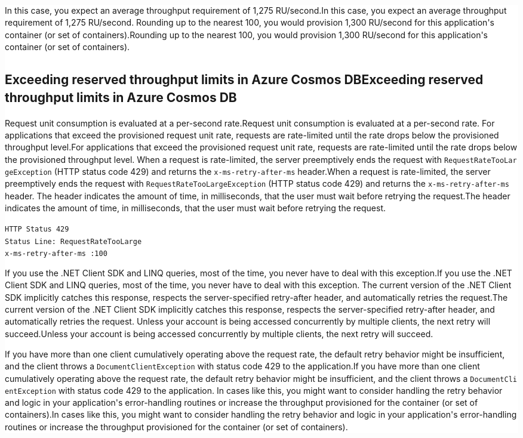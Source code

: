 <span data-ttu-id="7f7cd-280">In this case, you expect an average throughput requirement of 1,275 RU/second.</span><span class="sxs-lookup"><span data-stu-id="7f7cd-280">In this case, you expect an average throughput requirement of 1,275 RU/second.</span></span> <span data-ttu-id="7f7cd-281">Rounding up to the nearest 100, you would provision 1,300 RU/second for this application's container (or set of containers).</span><span class="sxs-lookup"><span data-stu-id="7f7cd-281">Rounding up to the nearest 100, you would provision 1,300 RU/second for this application's container (or set of containers).</span></span>

## <a id="RequestRateTooLarge"></a> <span data-ttu-id="7f7cd-282">Exceeding reserved throughput limits in Azure Cosmos DB</span><span class="sxs-lookup"><span data-stu-id="7f7cd-282">Exceeding reserved throughput limits in Azure Cosmos DB</span></span>
<span data-ttu-id="7f7cd-283">Request unit consumption is evaluated at a per-second rate.</span><span class="sxs-lookup"><span data-stu-id="7f7cd-283">Request unit consumption is evaluated at a per-second rate.</span></span> <span data-ttu-id="7f7cd-284">For applications that exceed the provisioned request unit rate, requests are rate-limited until the rate drops below the provisioned throughput level.</span><span class="sxs-lookup"><span data-stu-id="7f7cd-284">For applications that exceed the provisioned request unit rate, requests are rate-limited until the rate drops below the provisioned throughput level.</span></span> <span data-ttu-id="7f7cd-285">When a request is rate-limited, the server preemptively ends the request with `RequestRateTooLargeException` (HTTP status code 429) and returns the `x-ms-retry-after-ms` header.</span><span class="sxs-lookup"><span data-stu-id="7f7cd-285">When a request is rate-limited, the server preemptively ends the request with `RequestRateTooLargeException` (HTTP status code 429) and returns the `x-ms-retry-after-ms` header.</span></span> <span data-ttu-id="7f7cd-286">The header indicates the amount of time, in milliseconds, that the user must wait before retrying the request.</span><span class="sxs-lookup"><span data-stu-id="7f7cd-286">The header indicates the amount of time, in milliseconds, that the user must wait before retrying the request.</span></span>

    HTTP Status 429
    Status Line: RequestRateTooLarge
    x-ms-retry-after-ms :100

<span data-ttu-id="7f7cd-287">If you use the .NET Client SDK and LINQ queries, most of the time, you never have to deal with this exception.</span><span class="sxs-lookup"><span data-stu-id="7f7cd-287">If you use the .NET Client SDK and LINQ queries, most of the time, you never have to deal with this exception.</span></span> <span data-ttu-id="7f7cd-288">The current version of the .NET Client SDK implicitly catches this response, respects the server-specified retry-after header, and automatically retries the request.</span><span class="sxs-lookup"><span data-stu-id="7f7cd-288">The current version of the .NET Client SDK implicitly catches this response, respects the server-specified retry-after header, and automatically retries the request.</span></span> <span data-ttu-id="7f7cd-289">Unless your account is being accessed concurrently by multiple clients, the next retry will succeed.</span><span class="sxs-lookup"><span data-stu-id="7f7cd-289">Unless your account is being accessed concurrently by multiple clients, the next retry will succeed.</span></span>

<span data-ttu-id="7f7cd-290">If you have more than one client cumulatively operating above the request rate, the default retry behavior might be insufficient, and the client throws a `DocumentClientException` with status code 429 to the application.</span><span class="sxs-lookup"><span data-stu-id="7f7cd-290">If you have more than one client cumulatively operating above the request rate, the default retry behavior might be insufficient, and the client throws a `DocumentClientException` with status code 429 to the application.</span></span> <span data-ttu-id="7f7cd-291">In cases like this, you might want to consider handling the retry behavior and logic in your application's error-handling routines or increase the throughput provisioned for the container (or set of containers).</span><span class="sxs-lookup"><span data-stu-id="7f7cd-291">In cases like this, you might want to consider handling the retry behavior and logic in your application's error-handling routines or increase the throughput provisioned for the container (or set of containers).</span></span>
